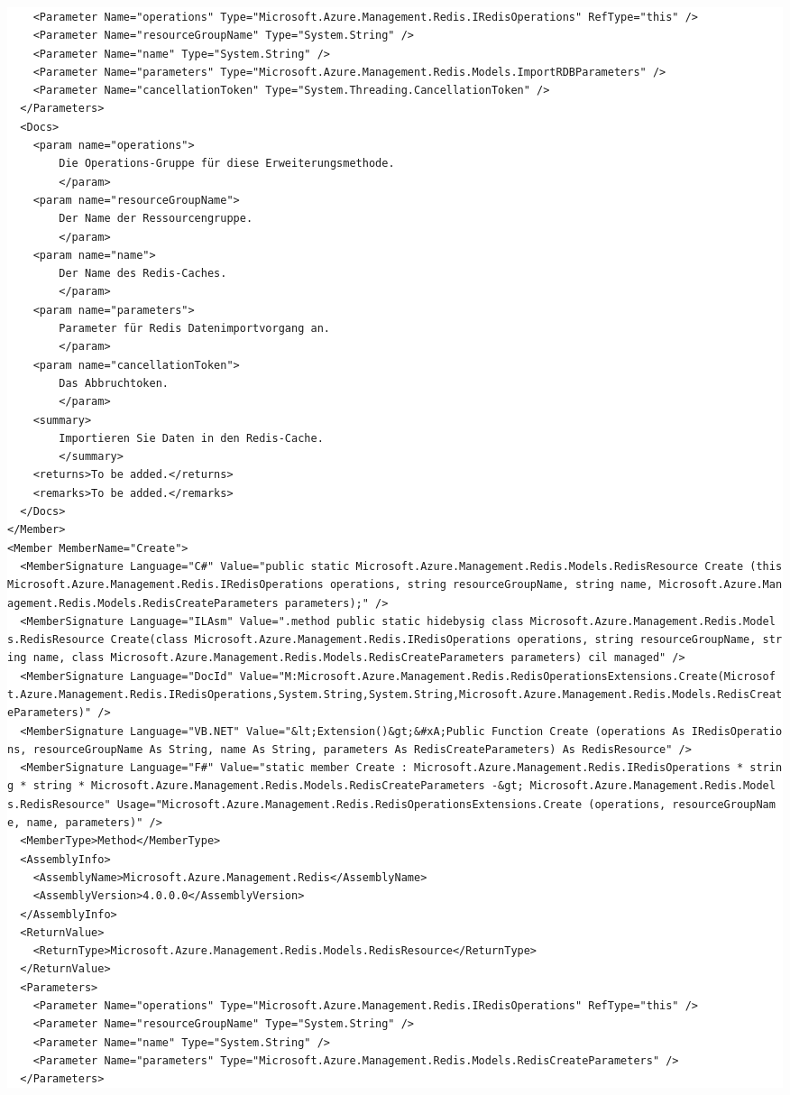         <Parameter Name="operations" Type="Microsoft.Azure.Management.Redis.IRedisOperations" RefType="this" />
        <Parameter Name="resourceGroupName" Type="System.String" />
        <Parameter Name="name" Type="System.String" />
        <Parameter Name="parameters" Type="Microsoft.Azure.Management.Redis.Models.ImportRDBParameters" />
        <Parameter Name="cancellationToken" Type="System.Threading.CancellationToken" />
      </Parameters>
      <Docs>
        <param name="operations">
            Die Operations-Gruppe für diese Erweiterungsmethode.
            </param>
        <param name="resourceGroupName">
            Der Name der Ressourcengruppe.
            </param>
        <param name="name">
            Der Name des Redis-Caches.
            </param>
        <param name="parameters">
            Parameter für Redis Datenimportvorgang an.
            </param>
        <param name="cancellationToken">
            Das Abbruchtoken.
            </param>
        <summary>
            Importieren Sie Daten in den Redis-Cache.
            </summary>
        <returns>To be added.</returns>
        <remarks>To be added.</remarks>
      </Docs>
    </Member>
    <Member MemberName="Create">
      <MemberSignature Language="C#" Value="public static Microsoft.Azure.Management.Redis.Models.RedisResource Create (this Microsoft.Azure.Management.Redis.IRedisOperations operations, string resourceGroupName, string name, Microsoft.Azure.Management.Redis.Models.RedisCreateParameters parameters);" />
      <MemberSignature Language="ILAsm" Value=".method public static hidebysig class Microsoft.Azure.Management.Redis.Models.RedisResource Create(class Microsoft.Azure.Management.Redis.IRedisOperations operations, string resourceGroupName, string name, class Microsoft.Azure.Management.Redis.Models.RedisCreateParameters parameters) cil managed" />
      <MemberSignature Language="DocId" Value="M:Microsoft.Azure.Management.Redis.RedisOperationsExtensions.Create(Microsoft.Azure.Management.Redis.IRedisOperations,System.String,System.String,Microsoft.Azure.Management.Redis.Models.RedisCreateParameters)" />
      <MemberSignature Language="VB.NET" Value="&lt;Extension()&gt;&#xA;Public Function Create (operations As IRedisOperations, resourceGroupName As String, name As String, parameters As RedisCreateParameters) As RedisResource" />
      <MemberSignature Language="F#" Value="static member Create : Microsoft.Azure.Management.Redis.IRedisOperations * string * string * Microsoft.Azure.Management.Redis.Models.RedisCreateParameters -&gt; Microsoft.Azure.Management.Redis.Models.RedisResource" Usage="Microsoft.Azure.Management.Redis.RedisOperationsExtensions.Create (operations, resourceGroupName, name, parameters)" />
      <MemberType>Method</MemberType>
      <AssemblyInfo>
        <AssemblyName>Microsoft.Azure.Management.Redis</AssemblyName>
        <AssemblyVersion>4.0.0.0</AssemblyVersion>
      </AssemblyInfo>
      <ReturnValue>
        <ReturnType>Microsoft.Azure.Management.Redis.Models.RedisResource</ReturnType>
      </ReturnValue>
      <Parameters>
        <Parameter Name="operations" Type="Microsoft.Azure.Management.Redis.IRedisOperations" RefType="this" />
        <Parameter Name="resourceGroupName" Type="System.String" />
        <Parameter Name="name" Type="System.String" />
        <Parameter Name="parameters" Type="Microsoft.Azure.Management.Redis.Models.RedisCreateParameters" />
      </Parameters>